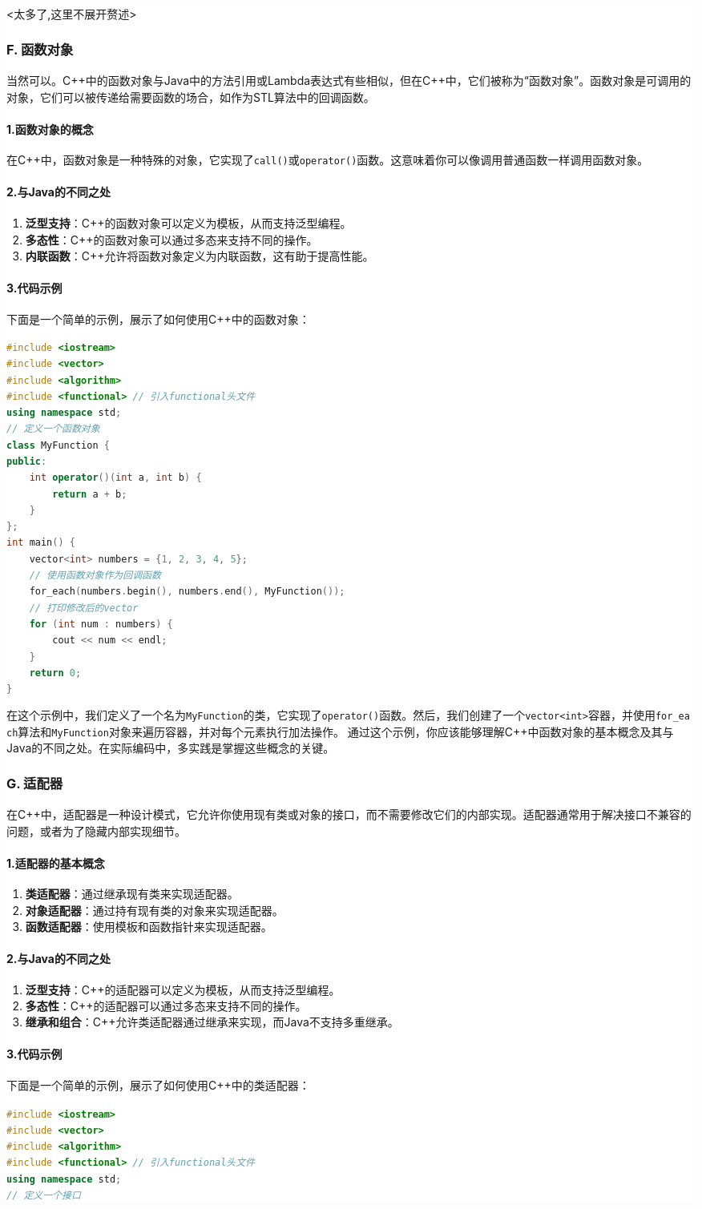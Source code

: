 <太多了,这里不展开赘述>

### F. 函数对象

当然可以。C++中的函数对象与Java中的方法引用或Lambda表达式有些相似，但在C++中，它们被称为“函数对象”。函数对象是可调用的对象，它们可以被传递给需要函数的场合，如作为STL算法中的回调函数。
#### 1.函数对象的概念
在C++中，函数对象是一种特殊的对象，它实现了`call()`或`operator()`函数。这意味着你可以像调用普通函数一样调用函数对象。
#### 2.与Java的不同之处
1. **泛型支持**：C++的函数对象可以定义为模板，从而支持泛型编程。
2. **多态性**：C++的函数对象可以通过多态来支持不同的操作。
3. **内联函数**：C++允许将函数对象定义为内联函数，这有助于提高性能。
#### 3.代码示例
下面是一个简单的示例，展示了如何使用C++中的函数对象：
```cpp
#include <iostream>
#include <vector>
#include <algorithm>
#include <functional> // 引入functional头文件
using namespace std;
// 定义一个函数对象
class MyFunction {
public:
    int operator()(int a, int b) {
        return a + b;
    }
};
int main() {
    vector<int> numbers = {1, 2, 3, 4, 5};
    // 使用函数对象作为回调函数
    for_each(numbers.begin(), numbers.end(), MyFunction());
    // 打印修改后的vector
    for (int num : numbers) {
        cout << num << endl;
    }
    return 0;
}
```
在这个示例中，我们定义了一个名为`MyFunction`的类，它实现了`operator()`函数。然后，我们创建了一个`vector<int>`容器，并使用`for_each`算法和`MyFunction`对象来遍历容器，并对每个元素执行加法操作。
通过这个示例，你应该能够理解C++中函数对象的基本概念及其与Java的不同之处。在实际编码中，多实践是掌握这些概念的关键。

### G. 适配器

在C++中，适配器是一种设计模式，它允许你使用现有类或对象的接口，而不需要修改它们的内部实现。适配器通常用于解决接口不兼容的问题，或者为了隐藏内部实现细节。
#### 1.适配器的基本概念
1. **类适配器**：通过继承现有类来实现适配器。
2. **对象适配器**：通过持有现有类的对象来实现适配器。
3. **函数适配器**：使用模板和函数指针来实现适配器。
#### 2.与Java的不同之处
1. **泛型支持**：C++的适配器可以定义为模板，从而支持泛型编程。
2. **多态性**：C++的适配器可以通过多态来支持不同的操作。
3. **继承和组合**：C++允许类适配器通过继承来实现，而Java不支持多重继承。
#### 3.代码示例
下面是一个简单的示例，展示了如何使用C++中的类适配器：
```cpp
#include <iostream>
#include <vector>
#include <algorithm>
#include <functional> // 引入functional头文件
using namespace std;
// 定义一个接口
```